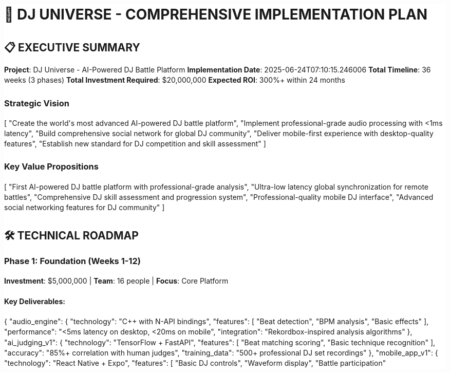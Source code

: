 # 🎵 DJ UNIVERSE - COMPREHENSIVE IMPLEMENTATION PLAN

## 📋 EXECUTIVE SUMMARY

**Project**: DJ Universe - AI-Powered DJ Battle Platform
**Implementation Date**: 2025-06-24T07:10:15.246006
**Total Timeline**: 36 weeks (3 phases)
**Total Investment Required**: $20,000,000
**Expected ROI**: 300%+ within 24 months

### Strategic Vision
[
  "Create the world's most advanced AI-powered DJ battle platform",
  "Implement professional-grade audio processing with <1ms latency",
  "Build comprehensive social network for global DJ community",
  "Deliver mobile-first experience with desktop-quality features",
  "Establish new standard for DJ competition and skill assessment"
]

### Key Value Propositions
[
  "First AI-powered DJ battle platform with professional-grade analysis",
  "Ultra-low latency global synchronization for remote battles",
  "Comprehensive DJ skill assessment and progression system",
  "Professional-quality mobile DJ interface",
  "Advanced social networking features for DJ community"
]

## 🛠️ TECHNICAL ROADMAP

### Phase 1: Foundation (Weeks 1-12)
**Investment**: $5,000,000 | **Team**: 16 people | **Focus**: Core Platform

#### Key Deliverables:
{
  "audio_engine": {
    "technology": "C++ with N-API bindings",
    "features": [
      "Beat detection",
      "BPM analysis",
      "Basic effects"
    ],
    "performance": "<5ms latency on desktop, <20ms on mobile",
    "integration": "Rekordbox-inspired analysis algorithms"
  },
  "ai_judging_v1": {
    "technology": "TensorFlow + FastAPI",
    "features": [
      "Beat matching scoring",
      "Basic technique recognition"
    ],
    "accuracy": "85%+ correlation with human judges",
    "training_data": "500+ professional DJ set recordings"
  },
  "mobile_app_v1": {
    "technology": "React Native + Expo",
    "features": [
      "Basic DJ controls",
      "Waveform display",
      "Battle participation"